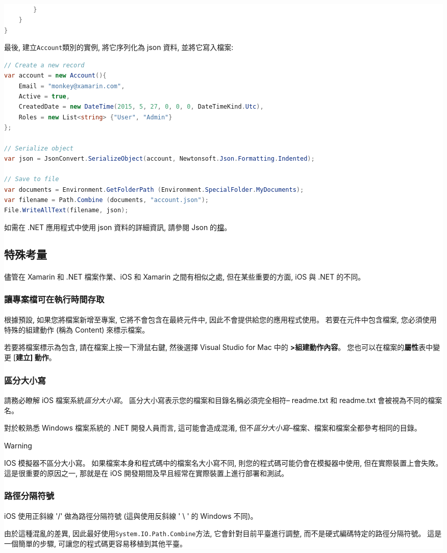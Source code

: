 ```csharp
        }
    }
}
```

最後, 建立`Account`類別的實例, 將它序列化為 json 資料, 並將它寫入檔案:

```csharp
// Create a new record
var account = new Account(){
    Email = "monkey@xamarin.com",
    Active = true,
    CreatedDate = new DateTime(2015, 5, 27, 0, 0, 0, DateTimeKind.Utc),
    Roles = new List<string> {"User", "Admin"}
};

// Serialize object
var json = JsonConvert.SerializeObject(account, Newtonsoft.Json.Formatting.Indented);

// Save to file
var documents = Environment.GetFolderPath (Environment.SpecialFolder.MyDocuments);
var filename = Path.Combine (documents, "account.json");
File.WriteAllText(filename, json);
```

如需在 .NET 應用程式中使用 json 資料的詳細資訊, 請參閱 Json 的[檔](http://www.newtonsoft.com/json/help)。

## <a name="special-considerations"></a>特殊考量

儘管在 Xamarin 和 .NET 檔案作業、iOS 和 Xamarin 之間有相似之處, 但在某些重要的方面, iOS 與 .NET 的不同。

### <a name="making-project-files-accessible-at-runtime"></a>讓專案檔可在執行時間存取

根據預設, 如果您將檔案新增至專案, 它將不會包含在最終元件中, 因此不會提供給您的應用程式使用。 若要在元件中包含檔案, 您必須使用特殊的組建動作 (稱為 Content) 來標示檔案。

若要將檔案標示為包含, 請在檔案上按一下滑鼠右鍵, 然後選擇 Visual Studio for Mac 中的   **&gt;組建動作內容**。 您也可以在檔案的**屬性**表中變更 [**建立] 動作**。

### <a name="case-sensitivity"></a>區分大小寫

請務必瞭解 iOS 檔案系統*區分大小寫*。 區分大小寫表示您的檔案和目錄名稱必須完全相符– readme.txt 和 readme.txt 會被視為不同的檔案名。

對於較熟悉 Windows 檔案系統的 .NET 開發人員而言, 這可能會造成混淆, 但不*區分大小寫*–檔案、檔案和檔案全都參考相同的目錄。

> [!WARNING]
> IOS 模擬器不區分大小寫。
> 如果檔案本身和程式碼中的檔案名大小寫不同, 則您的程式碼可能仍會在模擬器中使用, 但在實際裝置上會失敗。 這是很重要的原因之一, 那就是在 iOS 開發期間及早且經常在實際裝置上進行部署和測試。

### <a name="path-separator"></a>路徑分隔符號

iOS 使用正斜線 '/' 做為路徑分隔符號 (這與使用反斜線 ' \ ' 的 Windows 不同)。

由於這種混亂的差異, 因此最好使用`System.IO.Path.Combine`方法, 它會針對目前平臺進行調整, 而不是硬式編碼特定的路徑分隔符號。 這是一個簡單的步驟, 可讓您的程式碼更容易移植到其他平臺。
